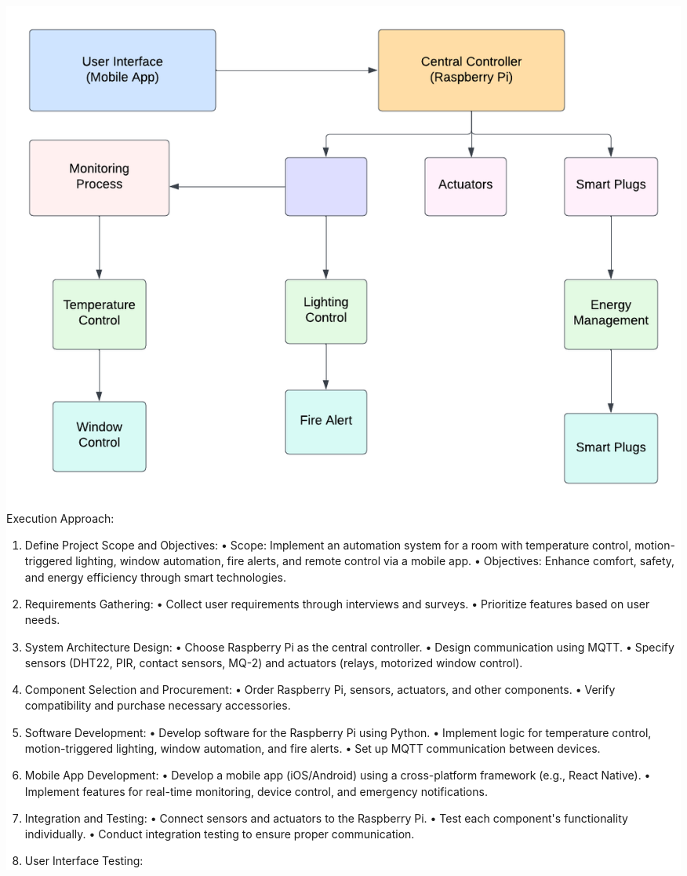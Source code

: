   ![alt text](https://github.com/lokabhiram/smartroom/blob/main/Blank%20diagram.png)   
Execution Approach:
1. Define Project Scope and Objectives:
•	Scope: Implement an automation system for a room with temperature control, motion-triggered lighting, window automation, fire alerts, and remote control via a mobile app.
•	Objectives: Enhance comfort, safety, and energy efficiency through smart technologies.
2. Requirements Gathering:
•	Collect user requirements through interviews and surveys.
•	Prioritize features based on user needs.
3. System Architecture Design:
•	Choose Raspberry Pi as the central controller.
•	Design communication using MQTT.
•	Specify sensors (DHT22, PIR, contact sensors, MQ-2) and actuators (relays, motorized window control).


4. Component Selection and Procurement:
•	Order Raspberry Pi, sensors, actuators, and other components.
•	Verify compatibility and purchase necessary accessories.
5. Software Development:
•	Develop software for the Raspberry Pi using Python.
•	Implement logic for temperature control, motion-triggered lighting, window automation, and fire alerts.
•	Set up MQTT communication between devices.
6. Mobile App Development:
•	Develop a mobile app (iOS/Android) using a cross-platform framework (e.g., React Native).
•	Implement features for real-time monitoring, device control, and emergency notifications.
7. Integration and Testing:
•	Connect sensors and actuators to the Raspberry Pi.
•	Test each component's functionality individually.
•	Conduct integration testing to ensure proper communication.
8. User Interface Testing: